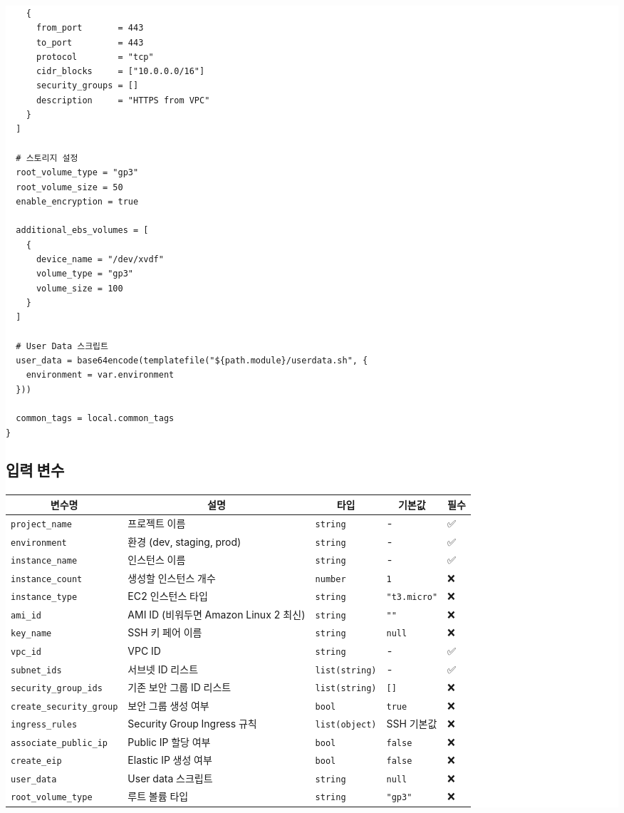 ```hcl
    {
      from_port       = 443
      to_port         = 443
      protocol        = "tcp"
      cidr_blocks     = ["10.0.0.0/16"]
      security_groups = []
      description     = "HTTPS from VPC"
    }
  ]
  
  # 스토리지 설정
  root_volume_type = "gp3"
  root_volume_size = 50
  enable_encryption = true
  
  additional_ebs_volumes = [
    {
      device_name = "/dev/xvdf"
      volume_type = "gp3"
      volume_size = 100
    }
  ]
  
  # User Data 스크립트
  user_data = base64encode(templatefile("${path.module}/userdata.sh", {
    environment = var.environment
  }))
  
  common_tags = local.common_tags
}
```

## 입력 변수

| 변수명 | 설명 | 타입 | 기본값 | 필수 |
|--------|------|------|--------|------|
| `project_name` | 프로젝트 이름 | `string` | - | ✅ |
| `environment` | 환경 (dev, staging, prod) | `string` | - | ✅ |
| `instance_name` | 인스턴스 이름 | `string` | - | ✅ |
| `instance_count` | 생성할 인스턴스 개수 | `number` | `1` | ❌ |
| `instance_type` | EC2 인스턴스 타입 | `string` | `"t3.micro"` | ❌ |
| `ami_id` | AMI ID (비워두면 Amazon Linux 2 최신) | `string` | `""` | ❌ |
| `key_name` | SSH 키 페어 이름 | `string` | `null` | ❌ |
| `vpc_id` | VPC ID | `string` | - | ✅ |
| `subnet_ids` | 서브넷 ID 리스트 | `list(string)` | - | ✅ |
| `security_group_ids` | 기존 보안 그룹 ID 리스트 | `list(string)` | `[]` | ❌ |
| `create_security_group` | 보안 그룹 생성 여부 | `bool` | `true` | ❌ |
| `ingress_rules` | Security Group Ingress 규칙 | `list(object)` | SSH 기본값 | ❌ |
| `associate_public_ip` | Public IP 할당 여부 | `bool` | `false` | ❌ |
| `create_eip` | Elastic IP 생성 여부 | `bool` | `false` | ❌ |
| `user_data` | User data 스크립트 | `string` | `null` | ❌ |
| `root_volume_type` | 루트 볼륨 타입 | `string` | `"gp3"` | ❌ |